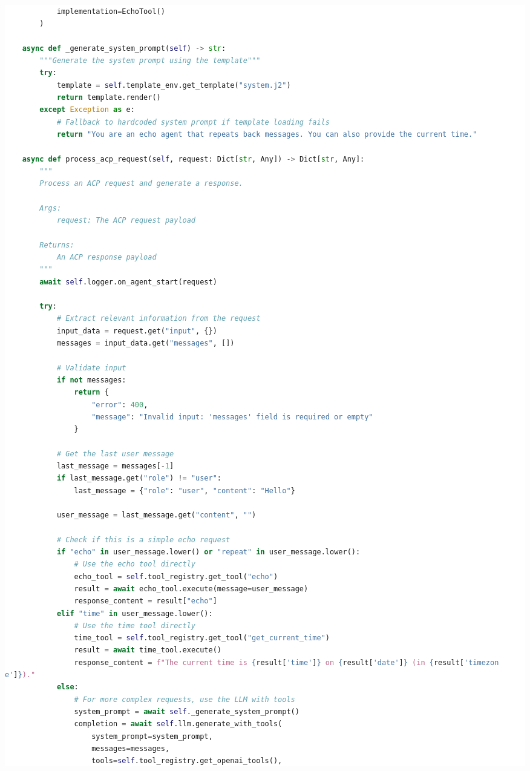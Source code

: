 ```python
            implementation=EchoTool()
        )
        
    async def _generate_system_prompt(self) -> str:
        """Generate the system prompt using the template"""
        try:
            template = self.template_env.get_template("system.j2")
            return template.render()
        except Exception as e:
            # Fallback to hardcoded system prompt if template loading fails
            return "You are an echo agent that repeats back messages. You can also provide the current time."
        
    async def process_acp_request(self, request: Dict[str, Any]) -> Dict[str, Any]:
        """
        Process an ACP request and generate a response.
        
        Args:
            request: The ACP request payload
            
        Returns:
            An ACP response payload
        """
        await self.logger.on_agent_start(request)
        
        try:
            # Extract relevant information from the request
            input_data = request.get("input", {})
            messages = input_data.get("messages", [])
            
            # Validate input
            if not messages:
                return {
                    "error": 400,
                    "message": "Invalid input: 'messages' field is required or empty"
                }
            
            # Get the last user message
            last_message = messages[-1]
            if last_message.get("role") != "user":
                last_message = {"role": "user", "content": "Hello"}
            
            user_message = last_message.get("content", "")
            
            # Check if this is a simple echo request
            if "echo" in user_message.lower() or "repeat" in user_message.lower():
                # Use the echo tool directly
                echo_tool = self.tool_registry.get_tool("echo")
                result = await echo_tool.execute(message=user_message)
                response_content = result["echo"]
            elif "time" in user_message.lower():
                # Use the time tool directly
                time_tool = self.tool_registry.get_tool("get_current_time")
                result = await time_tool.execute()
                response_content = f"The current time is {result['time']} on {result['date']} (in {result['timezone']})."
            else:
                # For more complex requests, use the LLM with tools
                system_prompt = await self._generate_system_prompt()
                completion = await self.llm.generate_with_tools(
                    system_prompt=system_prompt,
                    messages=messages,
                    tools=self.tool_registry.get_openai_tools(),
```